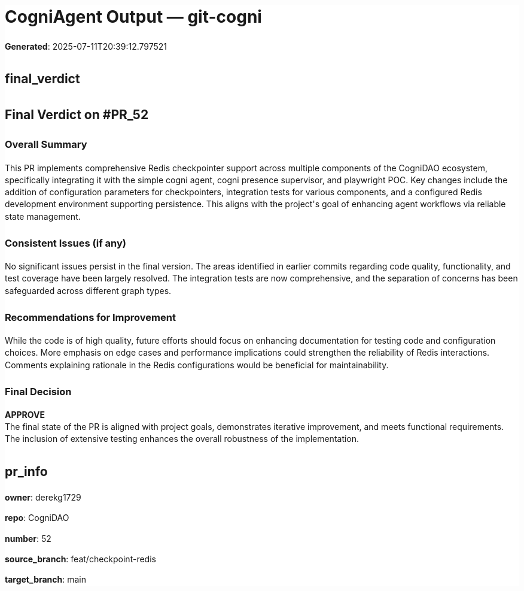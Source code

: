 # CogniAgent Output — git-cogni

**Generated**: 2025-07-11T20:39:12.797521

## final_verdict
## Final Verdict on #PR_52

### Overall Summary  
This PR implements comprehensive Redis checkpointer support across multiple components of the CogniDAO ecosystem, specifically integrating it with the simple cogni agent, cogni presence supervisor, and playwright POC. Key changes include the addition of configuration parameters for checkpointers, integration tests for various components, and a configured Redis development environment supporting persistence. This aligns with the project's goal of enhancing agent workflows via reliable state management.

### Consistent Issues (if any)  
No significant issues persist in the final version. The areas identified in earlier commits regarding code quality, functionality, and test coverage have been largely resolved. The integration tests are now comprehensive, and the separation of concerns has been safeguarded across different graph types.

### Recommendations for Improvement  
While the code is of high quality, future efforts should focus on enhancing documentation for testing code and configuration choices. More emphasis on edge cases and performance implications could strengthen the reliability of Redis interactions. Comments explaining rationale in the Redis configurations would be beneficial for maintainability.

### Final Decision  
**APPROVE**  
The final state of the PR is aligned with project goals, demonstrates iterative improvement, and meets functional requirements. The inclusion of extensive testing enhances the overall robustness of the implementation.

## pr_info
**owner**:
derekg1729

**repo**:
CogniDAO

**number**:
52

**source_branch**:
feat/checkpoint-redis

**target_branch**:
main
